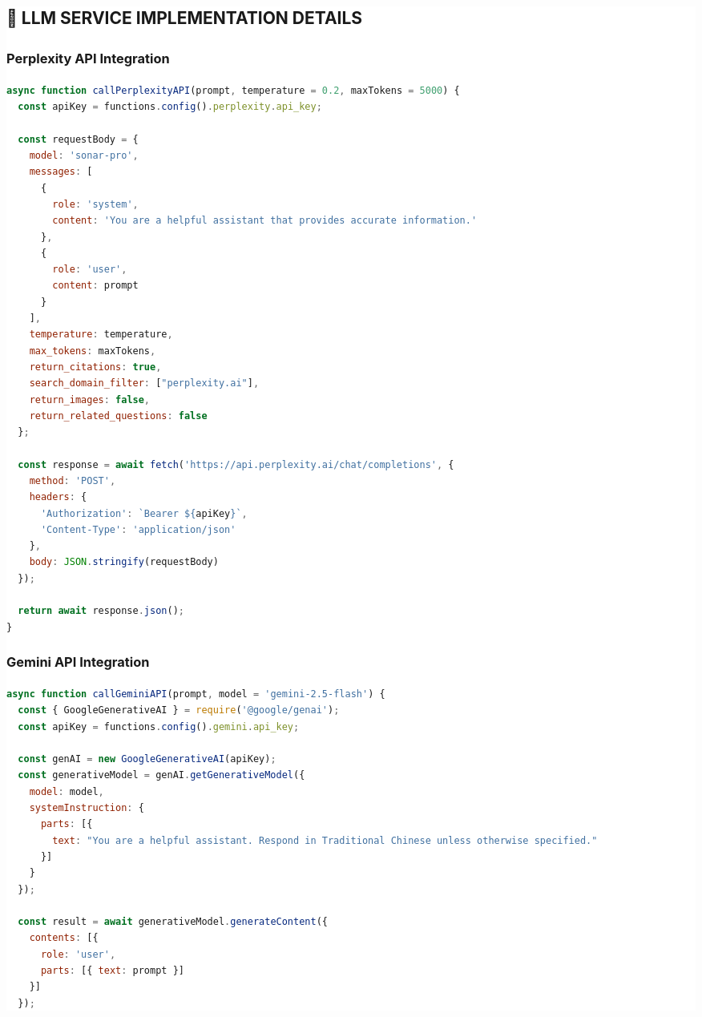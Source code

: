 ## 🔧 LLM SERVICE IMPLEMENTATION DETAILS

### **Perplexity API Integration**
```javascript
async function callPerplexityAPI(prompt, temperature = 0.2, maxTokens = 5000) {
  const apiKey = functions.config().perplexity.api_key;

  const requestBody = {
    model: 'sonar-pro',
    messages: [
      {
        role: 'system',
        content: 'You are a helpful assistant that provides accurate information.'
      },
      {
        role: 'user',
        content: prompt
      }
    ],
    temperature: temperature,
    max_tokens: maxTokens,
    return_citations: true,
    search_domain_filter: ["perplexity.ai"],
    return_images: false,
    return_related_questions: false
  };

  const response = await fetch('https://api.perplexity.ai/chat/completions', {
    method: 'POST',
    headers: {
      'Authorization': `Bearer ${apiKey}`,
      'Content-Type': 'application/json'
    },
    body: JSON.stringify(requestBody)
  });

  return await response.json();
}
```

### **Gemini API Integration**
```javascript
async function callGeminiAPI(prompt, model = 'gemini-2.5-flash') {
  const { GoogleGenerativeAI } = require('@google/genai');
  const apiKey = functions.config().gemini.api_key;

  const genAI = new GoogleGenerativeAI(apiKey);
  const generativeModel = genAI.getGenerativeModel({
    model: model,
    systemInstruction: {
      parts: [{
        text: "You are a helpful assistant. Respond in Traditional Chinese unless otherwise specified."
      }]
    }
  });

  const result = await generativeModel.generateContent({
    contents: [{
      role: 'user',
      parts: [{ text: prompt }]
    }]
  });
```